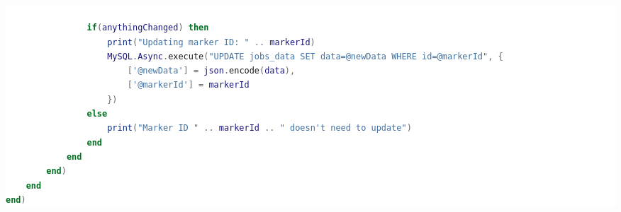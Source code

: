 ```lua

                if(anythingChanged) then
                    print("Updating marker ID: " .. markerId)
                    MySQL.Async.execute("UPDATE jobs_data SET data=@newData WHERE id=@markerId", {
                        ['@newData'] = json.encode(data),
                        ['@markerId'] = markerId
                    })
                else
                    print("Marker ID " .. markerId .. " doesn't need to update")
                end
            end
        end)
    end
end)
```

